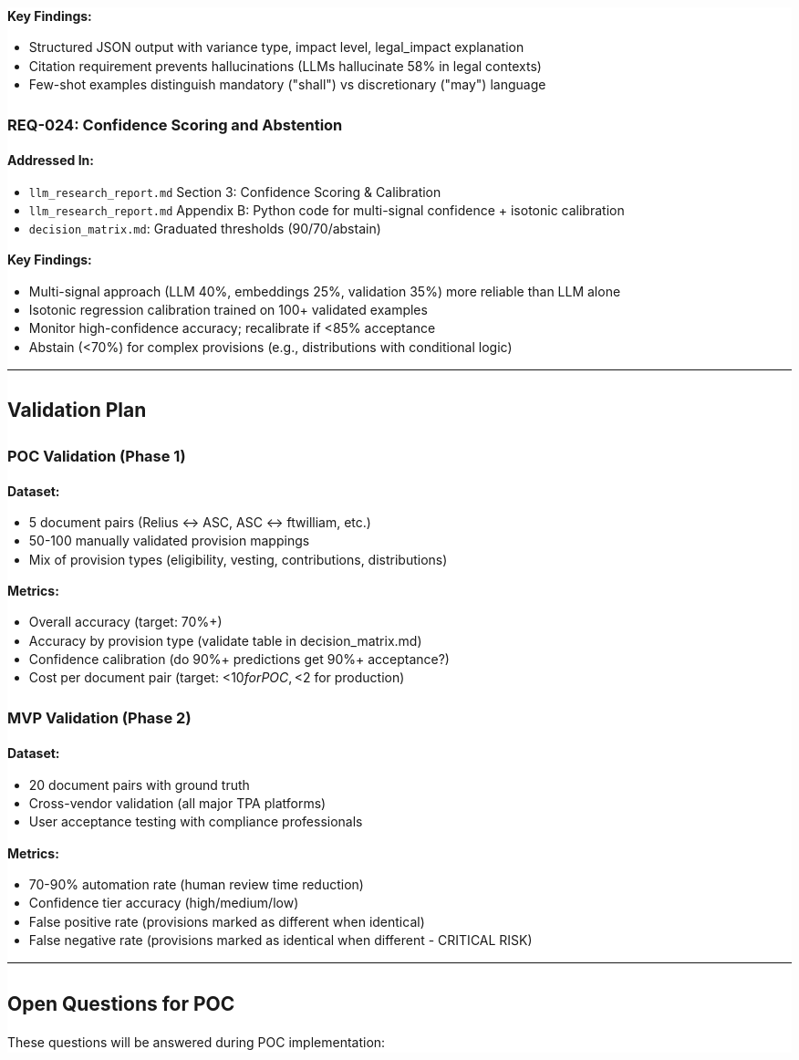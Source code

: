 **Key Findings:**
- Structured JSON output with variance type, impact level, legal_impact explanation
- Citation requirement prevents hallucinations (LLMs hallucinate 58% in legal contexts)
- Few-shot examples distinguish mandatory ("shall") vs discretionary ("may") language

### REQ-024: Confidence Scoring and Abstention
**Addressed In:**
- `llm_research_report.md` Section 3: Confidence Scoring & Calibration
- `llm_research_report.md` Appendix B: Python code for multi-signal confidence + isotonic calibration
- `decision_matrix.md`: Graduated thresholds (90/70/abstain)

**Key Findings:**
- Multi-signal approach (LLM 40%, embeddings 25%, validation 35%) more reliable than LLM alone
- Isotonic regression calibration trained on 100+ validated examples
- Monitor high-confidence accuracy; recalibrate if <85% acceptance
- Abstain (<70%) for complex provisions (e.g., distributions with conditional logic)

---

## Validation Plan

### POC Validation (Phase 1)
**Dataset:**
- 5 document pairs (Relius ↔ ASC, ASC ↔ ftwilliam, etc.)
- 50-100 manually validated provision mappings
- Mix of provision types (eligibility, vesting, contributions, distributions)

**Metrics:**
- Overall accuracy (target: 70%+)
- Accuracy by provision type (validate table in decision_matrix.md)
- Confidence calibration (do 90%+ predictions get 90%+ acceptance?)
- Cost per document pair (target: <$10 for POC, <$2 for production)

### MVP Validation (Phase 2)
**Dataset:**
- 20 document pairs with ground truth
- Cross-vendor validation (all major TPA platforms)
- User acceptance testing with compliance professionals

**Metrics:**
- 70-90% automation rate (human review time reduction)
- Confidence tier accuracy (high/medium/low)
- False positive rate (provisions marked as different when identical)
- False negative rate (provisions marked as identical when different - CRITICAL RISK)

---

## Open Questions for POC

These questions will be answered during POC implementation:
